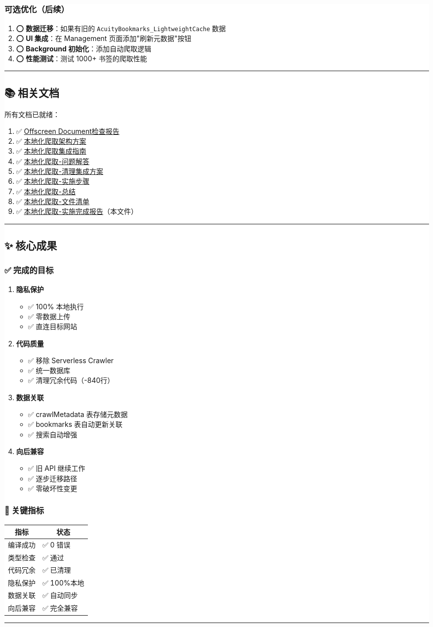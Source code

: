 ### 可选优化（后续）

1. ⭕ **数据迁移**：如果有旧的 `AcuityBookmarks_LightweightCache` 数据
2. ⭕ **UI 集成**：在 Management 页面添加"刷新元数据"按钮
3. ⭕ **Background 初始化**：添加自动爬取逻辑
4. ⭕ **性能测试**：测试 1000+ 书签的爬取性能

---

## 📚 相关文档

所有文档已就绪：

1. ✅ [Offscreen Document检查报告](../测试报告/Offscreen-Document检查报告.md)
2. ✅ [本地化爬取架构方案](./本地化爬取架构方案.md)
3. ✅ [本地化爬取集成指南](./本地化爬取集成指南.md)
4. ✅ [本地化爬取-问题解答](./本地化爬取-问题解答.md)
5. ✅ [本地化爬取-清理集成方案](./本地化爬取-清理集成方案.md)
6. ✅ [本地化爬取-实施步骤](./本地化爬取-实施步骤.md)
7. ✅ [本地化爬取-总结](./本地化爬取-总结.md)
8. ✅ [本地化爬取-文件清单](./本地化爬取-文件清单.md)
9. ✅ [本地化爬取-实施完成报告](./本地化爬取-实施完成报告.md)（本文件）

---

## ✨ 核心成果

### ✅ 完成的目标

1. **隐私保护**
   - ✅ 100% 本地执行
   - ✅ 零数据上传
   - ✅ 直连目标网站

2. **代码质量**
   - ✅ 移除 Serverless Crawler
   - ✅ 统一数据库
   - ✅ 清理冗余代码（-840行）

3. **数据关联**
   - ✅ crawlMetadata 表存储元数据
   - ✅ bookmarks 表自动更新关联
   - ✅ 搜索自动增强

4. **向后兼容**
   - ✅ 旧 API 继续工作
   - ✅ 逐步迁移路径
   - ✅ 零破坏性变更

### 🎯 关键指标

| 指标     | 状态        |
| -------- | ----------- |
| 编译成功 | ✅ 0 错误   |
| 类型检查 | ✅ 通过     |
| 代码冗余 | ✅ 已清理   |
| 隐私保护 | ✅ 100%本地 |
| 数据关联 | ✅ 自动同步 |
| 向后兼容 | ✅ 完全兼容 |

---